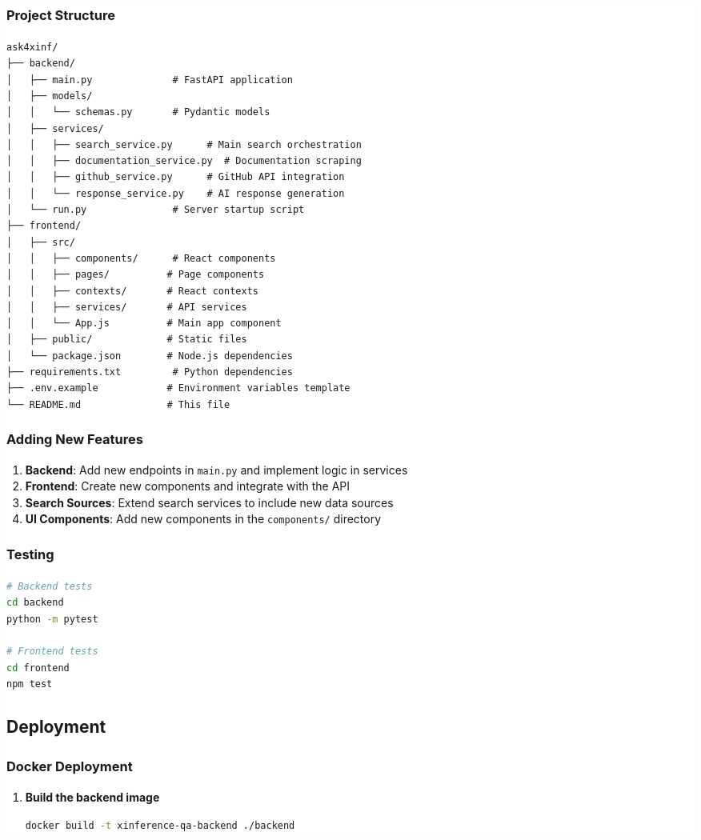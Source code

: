 ### Project Structure

```
ask4xinf/
├── backend/
│   ├── main.py              # FastAPI application
│   ├── models/
│   │   └── schemas.py       # Pydantic models
│   ├── services/
│   │   ├── search_service.py      # Main search orchestration
│   │   ├── documentation_service.py  # Documentation scraping
│   │   ├── github_service.py      # GitHub API integration
│   │   └── response_service.py    # AI response generation
│   └── run.py               # Server startup script
├── frontend/
│   ├── src/
│   │   ├── components/      # React components
│   │   ├── pages/          # Page components
│   │   ├── contexts/       # React contexts
│   │   ├── services/       # API services
│   │   └── App.js          # Main app component
│   ├── public/             # Static files
│   └── package.json        # Node.js dependencies
├── requirements.txt         # Python dependencies
├── .env.example            # Environment variables template
└── README.md               # This file
```

### Adding New Features

1. **Backend**: Add new endpoints in `main.py` and implement logic in services
2. **Frontend**: Create new components and integrate with the API
3. **Search Sources**: Extend search services to include new data sources
4. **UI Components**: Add new components in the `components/` directory

### Testing

```bash
# Backend tests
cd backend
python -m pytest

# Frontend tests
cd frontend
npm test
```

## Deployment

### Docker Deployment

1. **Build the backend image**
   ```bash
   docker build -t xinference-qa-backend ./backend
   ```
